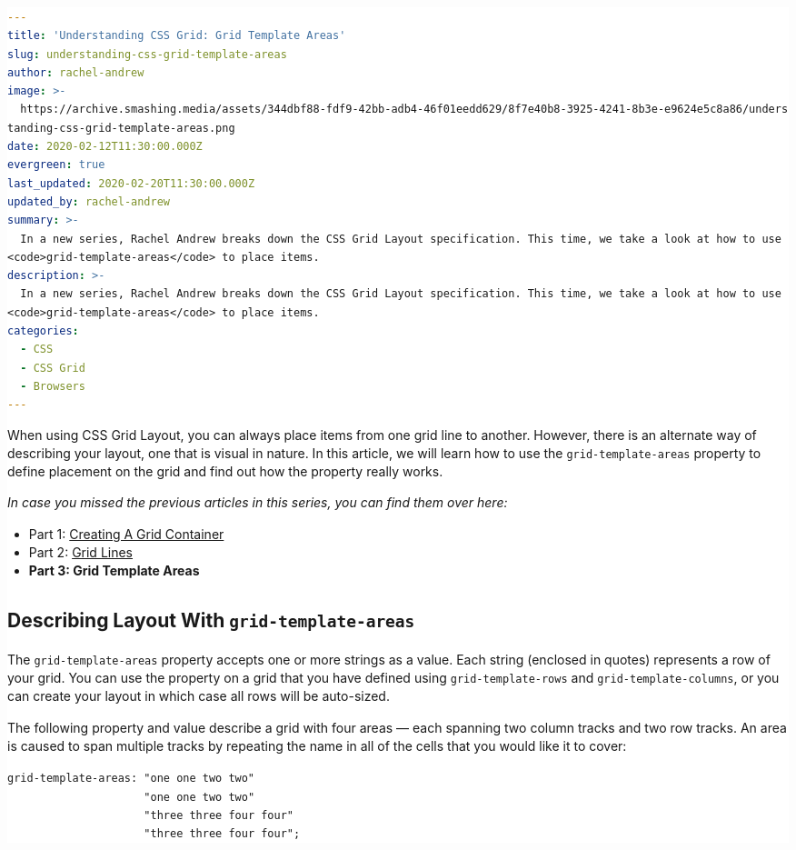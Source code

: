 ```yaml
---
title: 'Understanding CSS Grid: Grid Template Areas'
slug: understanding-css-grid-template-areas
author: rachel-andrew
image: >-
  https://archive.smashing.media/assets/344dbf88-fdf9-42bb-adb4-46f01eedd629/8f7e40b8-3925-4241-8b3e-e9624e5c8a86/understanding-css-grid-template-areas.png
date: 2020-02-12T11:30:00.000Z
evergreen: true
last_updated: 2020-02-20T11:30:00.000Z
updated_by: rachel-andrew
summary: >-
  In a new series, Rachel Andrew breaks down the CSS Grid Layout specification. This time, we take a look at how to use <code>grid-template-areas</code> to place items.
description: >-
  In a new series, Rachel Andrew breaks down the CSS Grid Layout specification. This time, we take a look at how to use <code>grid-template-areas</code> to place items.
categories:
  - CSS
  - CSS Grid
  - Browsers
---
```


When using CSS Grid Layout, you can always place items from one grid line to another. However, there is an alternate way of describing your layout, one that is visual in nature. In this article, we will learn how to use the `grid-template-areas` property to define placement on the grid and find out how the property really works.

*In case you missed the previous articles in this series, you can find them over here:*

- Part 1: [Creating A Grid Container](https://www.smashingmagazine.com/2020/01/understanding-css-grid-container/)
- Part 2: [Grid Lines](https://www.smashingmagazine.com/2020/01/understanding-css-grid-lines/)
- **Part 3: Grid Template Areas**

## Describing Layout With `grid-template-areas`

The `grid-template-areas` property accepts one or more strings as a value. Each string (enclosed in quotes) represents a row of your grid. You can use the property on a grid that you have defined using `grid-template-rows` and `grid-template-columns`, or you can create your layout in which case all rows will be auto-sized.

The following property and value describe a grid with four areas &mdash; each spanning two column tracks and two row tracks. An area is caused to span multiple tracks by repeating the name in all of the cells that you would like it to cover:

<pre><code class="language-css">grid-template-areas: "one one two two"
                     "one one two two"
                     "three three four four"
                     "three three four four";
</code></pre>
